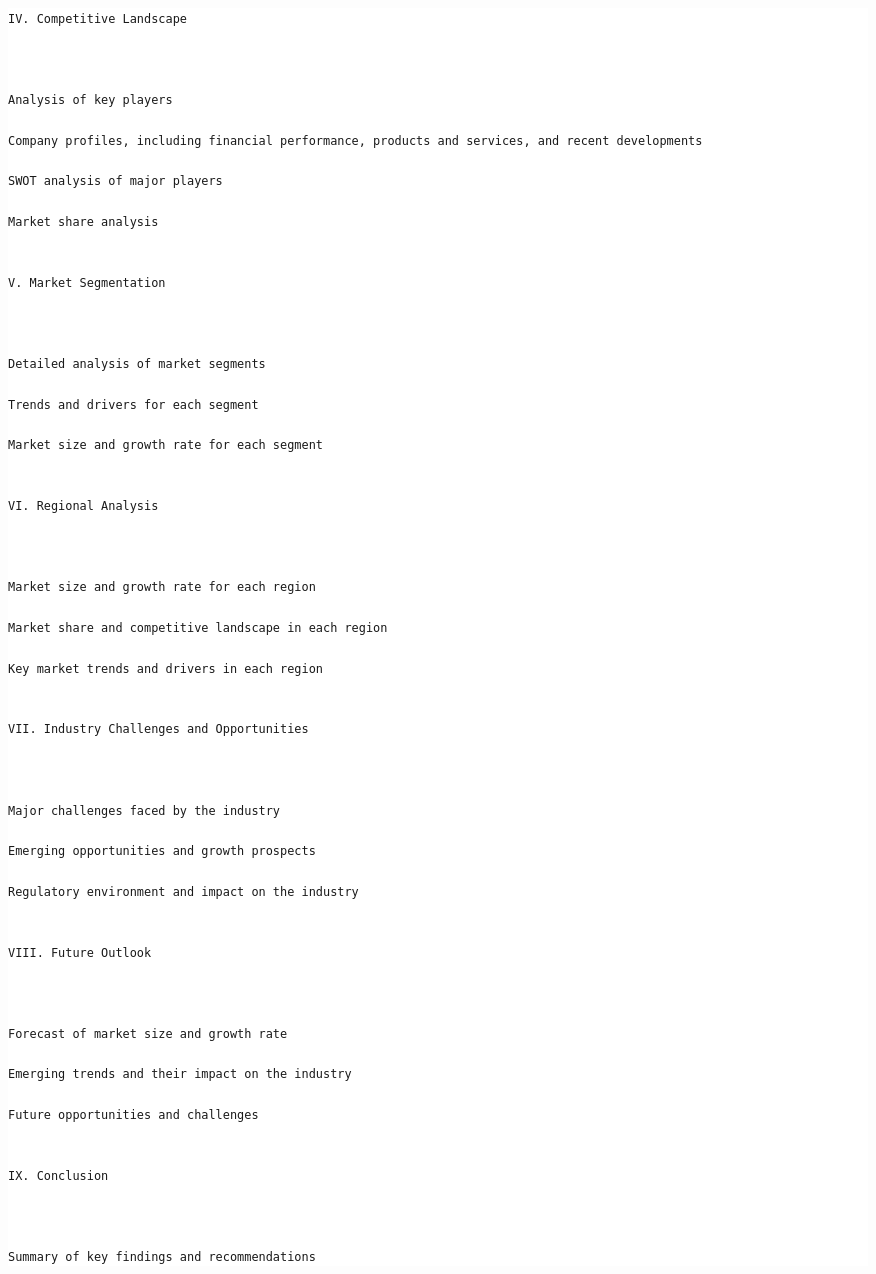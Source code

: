 ```
IV. Competitive Landscape



Analysis of key players

Company profiles, including financial performance, products and services, and recent developments

SWOT analysis of major players

Market share analysis


V. Market Segmentation



Detailed analysis of market segments

Trends and drivers for each segment

Market size and growth rate for each segment


VI. Regional Analysis



Market size and growth rate for each region

Market share and competitive landscape in each region

Key market trends and drivers in each region


VII. Industry Challenges and Opportunities



Major challenges faced by the industry

Emerging opportunities and growth prospects

Regulatory environment and impact on the industry


VIII. Future Outlook



Forecast of market size and growth rate

Emerging trends and their impact on the industry

Future opportunities and challenges


IX. Conclusion



Summary of key findings and recommendations

```